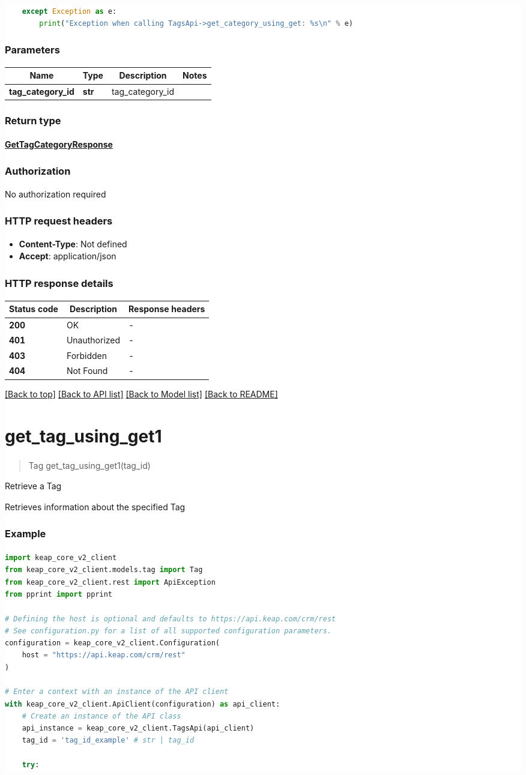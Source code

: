 ```python
    except Exception as e:
        print("Exception when calling TagsApi->get_category_using_get: %s\n" % e)
```


### Parameters


Name | Type | Description  | Notes
------------- | ------------- | ------------- | -------------
 **tag_category_id** | **str**| tag_category_id | 

### Return type

[**GetTagCategoryResponse**](GetTagCategoryResponse.md)

### Authorization

No authorization required

### HTTP request headers

 - **Content-Type**: Not defined
 - **Accept**: application/json

### HTTP response details

| Status code | Description | Response headers |
|-------------|-------------|------------------|
**200** | OK |  -  |
**401** | Unauthorized |  -  |
**403** | Forbidden |  -  |
**404** | Not Found |  -  |

[[Back to top]](#) [[Back to API list]](../README.md#documentation-for-api-endpoints) [[Back to Model list]](../README.md#documentation-for-models) [[Back to README]](../README.md)

# **get_tag_using_get1**
> Tag get_tag_using_get1(tag_id)

Retrieve a Tag

Retrieves information about the specified Tag

### Example


```python
import keap_core_v2_client
from keap_core_v2_client.models.tag import Tag
from keap_core_v2_client.rest import ApiException
from pprint import pprint

# Defining the host is optional and defaults to https://api.keap.com/crm/rest
# See configuration.py for a list of all supported configuration parameters.
configuration = keap_core_v2_client.Configuration(
    host = "https://api.keap.com/crm/rest"
)

# Enter a context with an instance of the API client
with keap_core_v2_client.ApiClient(configuration) as api_client:
    # Create an instance of the API class
    api_instance = keap_core_v2_client.TagsApi(api_client)
    tag_id = 'tag_id_example' # str | tag_id

    try:
```